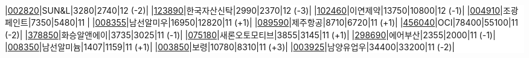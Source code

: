 |[002820](https://finance.daum.net/quotes/A002820)|SUN&L|3280|2740|12 (-2)|
|[123890](https://finance.daum.net/quotes/A123890)|한국자산신탁|2990|2370|12 (-3)|
|[102460](https://finance.daum.net/quotes/A102460)|이연제약|13750|10800|12 (-1)|
|[004910](https://finance.daum.net/quotes/A004910)|조광페인트|7350|5480|11 |
|[008355](https://finance.daum.net/quotes/A008355)|남선알미우|16950|12820|11 (+1)|
|[089590](https://finance.daum.net/quotes/A089590)|제주항공|8710|6720|11 (+1)|
|[456040](https://finance.daum.net/quotes/A456040)|OCI|78400|55100|11 (-2)|
|[378850](https://finance.daum.net/quotes/A378850)|화승알앤에이|3735|3025|11 (-1)|
|[075180](https://finance.daum.net/quotes/A075180)|새론오토모티브|3855|3145|11 (+1)|
|[298690](https://finance.daum.net/quotes/A298690)|에어부산|2355|2000|11 (-1)|
|[008350](https://finance.daum.net/quotes/A008350)|남선알미늄|1407|1159|11 (+1)|
|[003850](https://finance.daum.net/quotes/A003850)|보령|10780|8310|11 (+3)|
|[003925](https://finance.daum.net/quotes/A003925)|남양유업우|34400|33200|11 (-2)|
